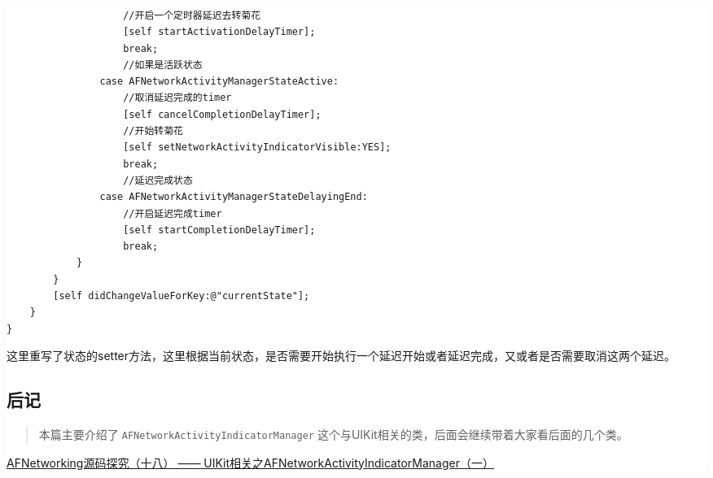 ```
                    //开启一个定时器延迟去转菊花
                    [self startActivationDelayTimer];
                    break;
                    //如果是活跃状态
                case AFNetworkActivityManagerStateActive:
                    //取消延迟完成的timer
                    [self cancelCompletionDelayTimer];
                    //开始转菊花
                    [self setNetworkActivityIndicatorVisible:YES];
                    break;
                    //延迟完成状态
                case AFNetworkActivityManagerStateDelayingEnd:
                    //开启延迟完成timer
                    [self startCompletionDelayTimer];
                    break;
            }
        }
        [self didChangeValueForKey:@"currentState"];
    }
}
```

这里重写了状态的setter方法，这里根据当前状态，是否需要开始执行一个延迟开始或者延迟完成，又或者是否需要取消这两个延迟。

## 后记

> 本篇主要介绍了 `AFNetworkActivityIndicatorManager` 这个与UIKit相关的类，后面会继续带着大家看后面的几个类。  

[AFNetworking源码探究（十八） —— UIKit相关之AFNetworkActivityIndicatorManager（一）](https://www.jianshu.com/p/a47966c1a1e6)